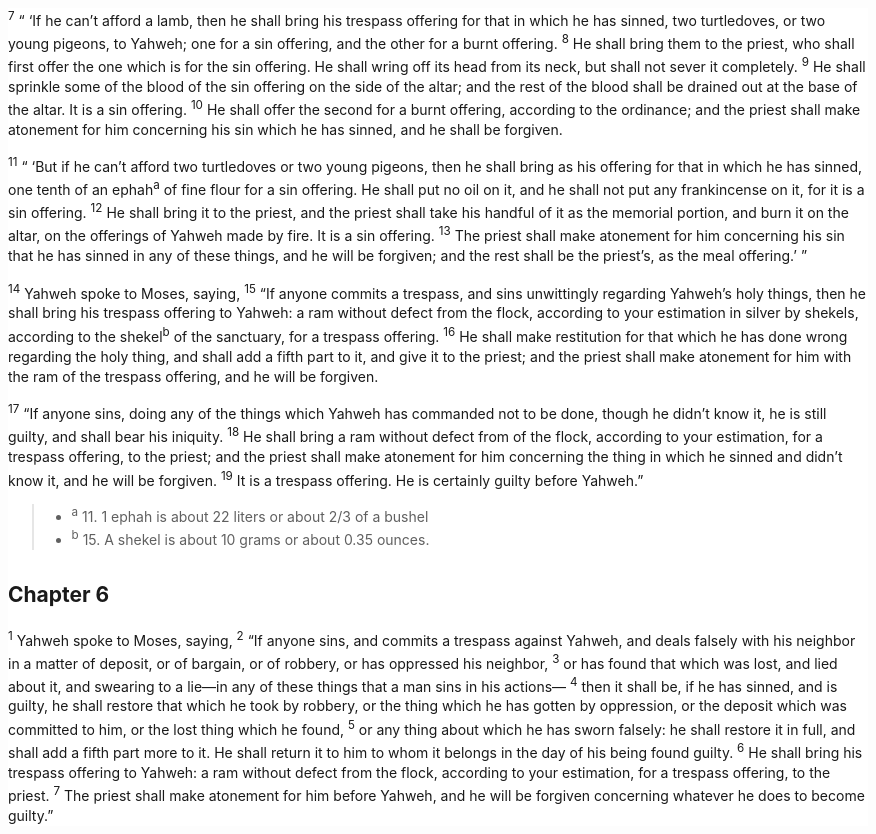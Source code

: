 <sup>7</sup> “ ‘If he can’t afford a lamb, then he shall bring his trespass offering for that in which he has sinned, two turtledoves, or two young pigeons, to Yahweh; one for a sin offering, and the other for a burnt offering.
<sup>8</sup> He shall bring them to the priest, who shall first offer the one which is for the sin offering. He shall wring off its head from its neck, but shall not sever it completely.
<sup>9</sup> He shall sprinkle some of the blood of the sin offering on the side of the altar; and the rest of the blood shall be drained out at the base of the altar. It is a sin offering.
<sup>10</sup> He shall offer the second for a burnt offering, according to the ordinance; and the priest shall make atonement for him concerning his sin which he has sinned, and he shall be forgiven.

<sup>11</sup> “ ‘But if he can’t afford two turtledoves or two young pigeons, then he shall bring as his offering for that in which he has sinned, one tenth of an ephah<sup>a</sup> of fine flour for a sin offering. He shall put no oil on it, and he shall not put any frankincense on it, for it is a sin offering.
<sup>12</sup> He shall bring it to the priest, and the priest shall take his handful of it as the memorial portion, and burn it on the altar, on the offerings of Yahweh made by fire. It is a sin offering.
<sup>13</sup> The priest shall make atonement for him concerning his sin that he has sinned in any of these things, and he will be forgiven; and the rest shall be the priest’s, as the meal offering.’ ”

<sup>14</sup> Yahweh spoke to Moses, saying,
<sup>15</sup> “If anyone commits a trespass, and sins unwittingly regarding Yahweh’s holy things, then he shall bring his trespass offering to Yahweh: a ram without defect from the flock, according to your estimation in silver by shekels, according to the shekel<sup>b</sup> of the sanctuary, for a trespass offering.
<sup>16</sup> He shall make restitution for that which he has done wrong regarding the holy thing, and shall add a fifth part to it, and give it to the priest; and the priest shall make atonement for him with the ram of the trespass offering, and he will be forgiven.

<sup>17</sup> “If anyone sins, doing any of the things which Yahweh has commanded not to be done, though he didn’t know it, he is still guilty, and shall bear his iniquity.
<sup>18</sup> He shall bring a ram without defect from of the flock, according to your estimation, for a trespass offering, to the priest; and the priest shall make atonement for him concerning the thing in which he sinned and didn’t know it, and he will be forgiven.
<sup>19</sup> It is a trespass offering. He is certainly guilty before Yahweh.”

> - <sup>a</sup> 11. 1 ephah is about 22 liters or about 2/3 of a bushel
> - <sup>b</sup> 15. A shekel is about 10 grams or about 0.35 ounces.

## Chapter 6

<sup>1</sup> Yahweh spoke to Moses, saying,
<sup>2</sup> “If anyone sins, and commits a trespass against Yahweh, and deals falsely with his neighbor in a matter of deposit, or of bargain, or of robbery, or has oppressed his neighbor,
<sup>3</sup> or has found that which was lost, and lied about it, and swearing to a lie—in any of these things that a man sins in his actions—
<sup>4</sup> then it shall be, if he has sinned, and is guilty, he shall restore that which he took by robbery, or the thing which he has gotten by oppression, or the deposit which was committed to him, or the lost thing which he found,
<sup>5</sup> or any thing about which he has sworn falsely: he shall restore it in full, and shall add a fifth part more to it. He shall return it to him to whom it belongs in the day of his being found guilty.
<sup>6</sup> He shall bring his trespass offering to Yahweh: a ram without defect from the flock, according to your estimation, for a trespass offering, to the priest.
<sup>7</sup> The priest shall make atonement for him before Yahweh, and he will be forgiven concerning whatever he does to become guilty.”
